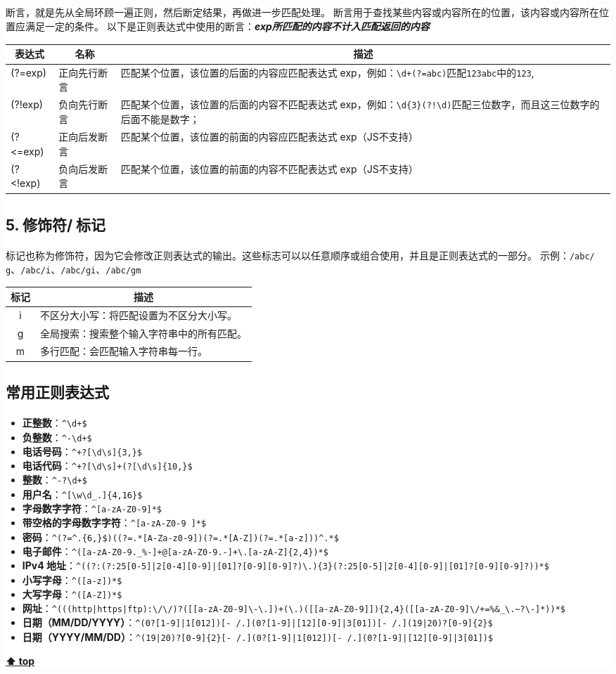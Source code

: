 断言，就是先从全局环顾一遍正则，然后断定结果，再做进一步匹配处理。
断言用于查找某些内容或内容所在的位置，该内容或内容所在位置应满足一定的条件。
以下是正则表达式中使用的断言：***exp所匹配的内容不计入匹配返回的内容***


|表达式	|名称|	描述|
| - | - | - |
|(?=exp)	|正向先行断言	|匹配某个位置，该位置的后面的内容应匹配表达式 exp，例如：`\d+(?=abc)`匹配`123abc`中的`123`,|
|(?!exp)	|负向先行断言	|匹配某个位置，该位置的后面的内容不匹配表达式 exp，例如：`\d{3}(?!\d)`匹配三位数字，而且这三位数字的后面不能是数字；|
|(?<=exp)	|正向后发断言	|匹配某个位置，该位置的前面的内容应匹配表达式 exp（JS不支持）|
|(?<!exp)	|负向后发断言	|匹配某个位置，该位置的前面的内容不匹配表达式 exp（JS不支持）|

## 5. 修饰符/ 标记

标记也称为修饰符，因为它会修改正则表达式的输出。这些标志可以以任意顺序或组合使用，并且是正则表达式的一部分。
示例：`/abc/g`、`/abc/i`、`/abc/gi`、`/abc/gm`

|标记|描述|
|:----:|----|
|i|不区分大小写：将匹配设置为不区分大小写。|
|g|全局搜索：搜索整个输入字符串中的所有匹配。|
|m|多行匹配：会匹配输入字符串每一行。|



## 常用正则表达式

* **正整数**：`^\d+$`
* **负整数**：`^-\d+$`
* **电话号码**：`^+?[\d\s]{3,}$`
* **电话代码**：`^+?[\d\s]+(?[\d\s]{10,}$`
* **整数**：`^-?\d+$`
* **用户名**：`^[\w\d_.]{4,16}$`
* **字母数字字符**：`^[a-zA-Z0-9]*$`
* **带空格的字母数字字符**：`^[a-zA-Z0-9 ]*$`
* **密码**：`^(?=^.{6,}$)((?=.*[A-Za-z0-9])(?=.*[A-Z])(?=.*[a-z]))^.*$`
* **电子邮件**：`^([a-zA-Z0-9._%-]+@[a-zA-Z0-9.-]+\.[a-zA-Z]{2,4})*$`
* **IPv4 地址**：`^((?:(?:25[0-5]|2[0-4][0-9]|[01]?[0-9][0-9]?)\.){3}(?:25[0-5]|2[0-4][0-9]|[01]?[0-9][0-9]?))*$`
* **小写字母**：`^([a-z])*$`
* **大写字母**：`^([A-Z])*$`
* **网址**：`^(((http|https|ftp):\/\/)?([[a-zA-Z0-9]\-\.])+(\.)([[a-zA-Z0-9]]){2,4}([[a-zA-Z0-9]\/+=%&_\.~?\-]*))*$`
* **日期（MM/DD/YYYY）**：`^(0?[1-9]|1[012])[- /.](0?[1-9]|[12][0-9]|3[01])[- /.](19|20)?[0-9]{2}$`
* **日期（YYYY/MM/DD）**：`^(19|20)?[0-9]{2}[- /.](0?[1-9]|1[012])[- /.](0?[1-9]|[12][0-9]|3[01])$`

**[⬆ top](#什么是正则表达式-)**
